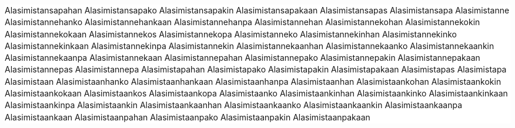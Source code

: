 Alasimistansapahan
Alasimistansapako
Alasimistansapakin
Alasimistansapakaan
Alasimistansapas
Alasimistansapa
Alasimistanne
Alasimistannehanko
Alasimistannehankaan
Alasimistannehanpa
Alasimistannehan
Alasimistannekohan
Alasimistannekokin
Alasimistannekokaan
Alasimistannekos
Alasimistannekopa
Alasimistanneko
Alasimistannekinhan
Alasimistannekinko
Alasimistannekinkaan
Alasimistannekinpa
Alasimistannekin
Alasimistannekaanhan
Alasimistannekaanko
Alasimistannekaankin
Alasimistannekaanpa
Alasimistannekaan
Alasimistannepahan
Alasimistannepako
Alasimistannepakin
Alasimistannepakaan
Alasimistannepas
Alasimistannepa
Alasimistapahan
Alasimistapako
Alasimistapakin
Alasimistapakaan
Alasimistapas
Alasimistapa
Alasimistaan
Alasimistaanhanko
Alasimistaanhankaan
Alasimistaanhanpa
Alasimistaanhan
Alasimistaankohan
Alasimistaankokin
Alasimistaankokaan
Alasimistaankos
Alasimistaankopa
Alasimistaanko
Alasimistaankinhan
Alasimistaankinko
Alasimistaankinkaan
Alasimistaankinpa
Alasimistaankin
Alasimistaankaanhan
Alasimistaankaanko
Alasimistaankaankin
Alasimistaankaanpa
Alasimistaankaan
Alasimistaanpahan
Alasimistaanpako
Alasimistaanpakin
Alasimistaanpakaan